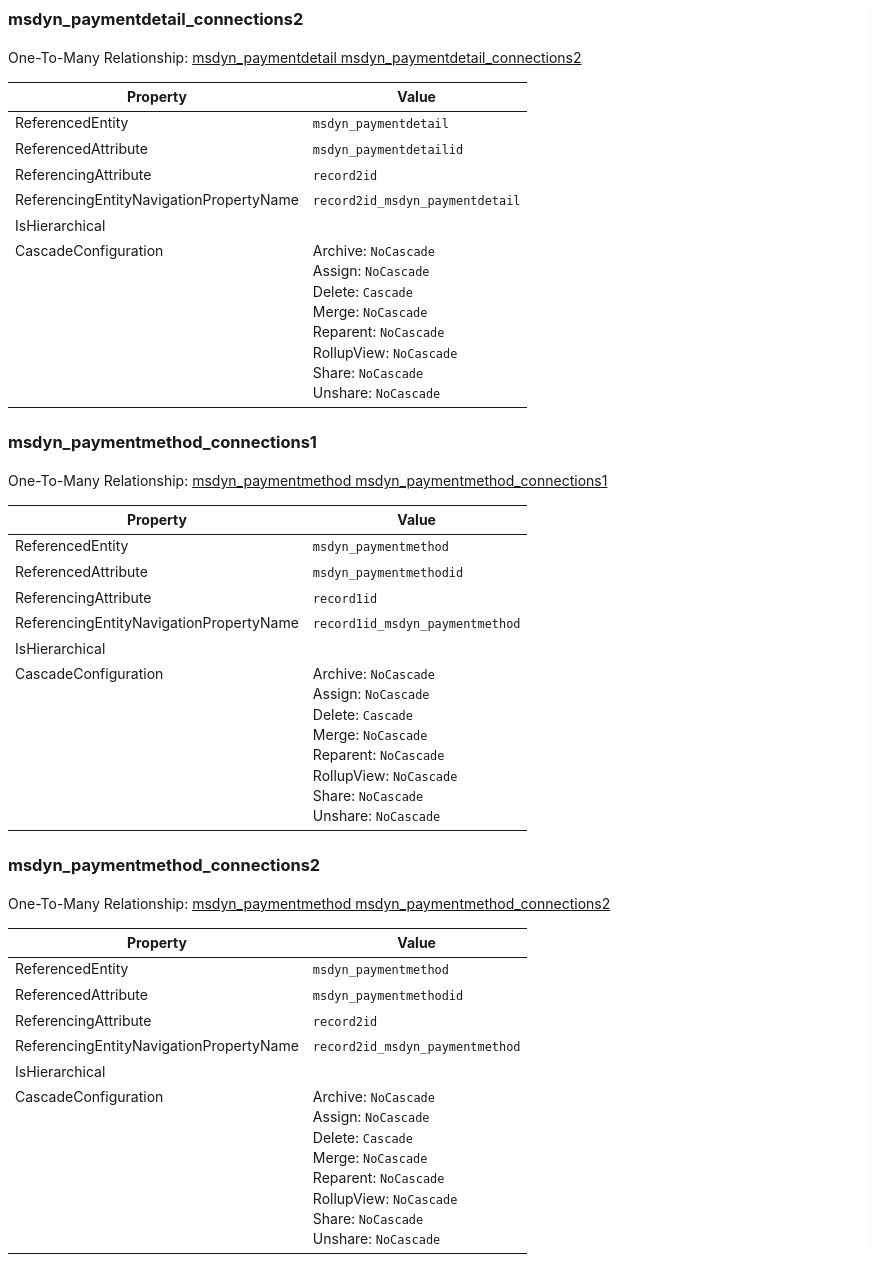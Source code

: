 ### <a name="BKMK_msdyn_paymentdetail_connections2"></a> msdyn_paymentdetail_connections2

One-To-Many Relationship: [msdyn_paymentdetail msdyn_paymentdetail_connections2](msdyn_paymentdetail.md#BKMK_msdyn_paymentdetail_connections2)

|Property|Value|
|---|---|
|ReferencedEntity|`msdyn_paymentdetail`|
|ReferencedAttribute|`msdyn_paymentdetailid`|
|ReferencingAttribute|`record2id`|
|ReferencingEntityNavigationPropertyName|`record2id_msdyn_paymentdetail`|
|IsHierarchical||
|CascadeConfiguration|Archive: `NoCascade`<br />Assign: `NoCascade`<br />Delete: `Cascade`<br />Merge: `NoCascade`<br />Reparent: `NoCascade`<br />RollupView: `NoCascade`<br />Share: `NoCascade`<br />Unshare: `NoCascade`|

### <a name="BKMK_msdyn_paymentmethod_connections1"></a> msdyn_paymentmethod_connections1

One-To-Many Relationship: [msdyn_paymentmethod msdyn_paymentmethod_connections1](msdyn_paymentmethod.md#BKMK_msdyn_paymentmethod_connections1)

|Property|Value|
|---|---|
|ReferencedEntity|`msdyn_paymentmethod`|
|ReferencedAttribute|`msdyn_paymentmethodid`|
|ReferencingAttribute|`record1id`|
|ReferencingEntityNavigationPropertyName|`record1id_msdyn_paymentmethod`|
|IsHierarchical||
|CascadeConfiguration|Archive: `NoCascade`<br />Assign: `NoCascade`<br />Delete: `Cascade`<br />Merge: `NoCascade`<br />Reparent: `NoCascade`<br />RollupView: `NoCascade`<br />Share: `NoCascade`<br />Unshare: `NoCascade`|

### <a name="BKMK_msdyn_paymentmethod_connections2"></a> msdyn_paymentmethod_connections2

One-To-Many Relationship: [msdyn_paymentmethod msdyn_paymentmethod_connections2](msdyn_paymentmethod.md#BKMK_msdyn_paymentmethod_connections2)

|Property|Value|
|---|---|
|ReferencedEntity|`msdyn_paymentmethod`|
|ReferencedAttribute|`msdyn_paymentmethodid`|
|ReferencingAttribute|`record2id`|
|ReferencingEntityNavigationPropertyName|`record2id_msdyn_paymentmethod`|
|IsHierarchical||
|CascadeConfiguration|Archive: `NoCascade`<br />Assign: `NoCascade`<br />Delete: `Cascade`<br />Merge: `NoCascade`<br />Reparent: `NoCascade`<br />RollupView: `NoCascade`<br />Share: `NoCascade`<br />Unshare: `NoCascade`|
